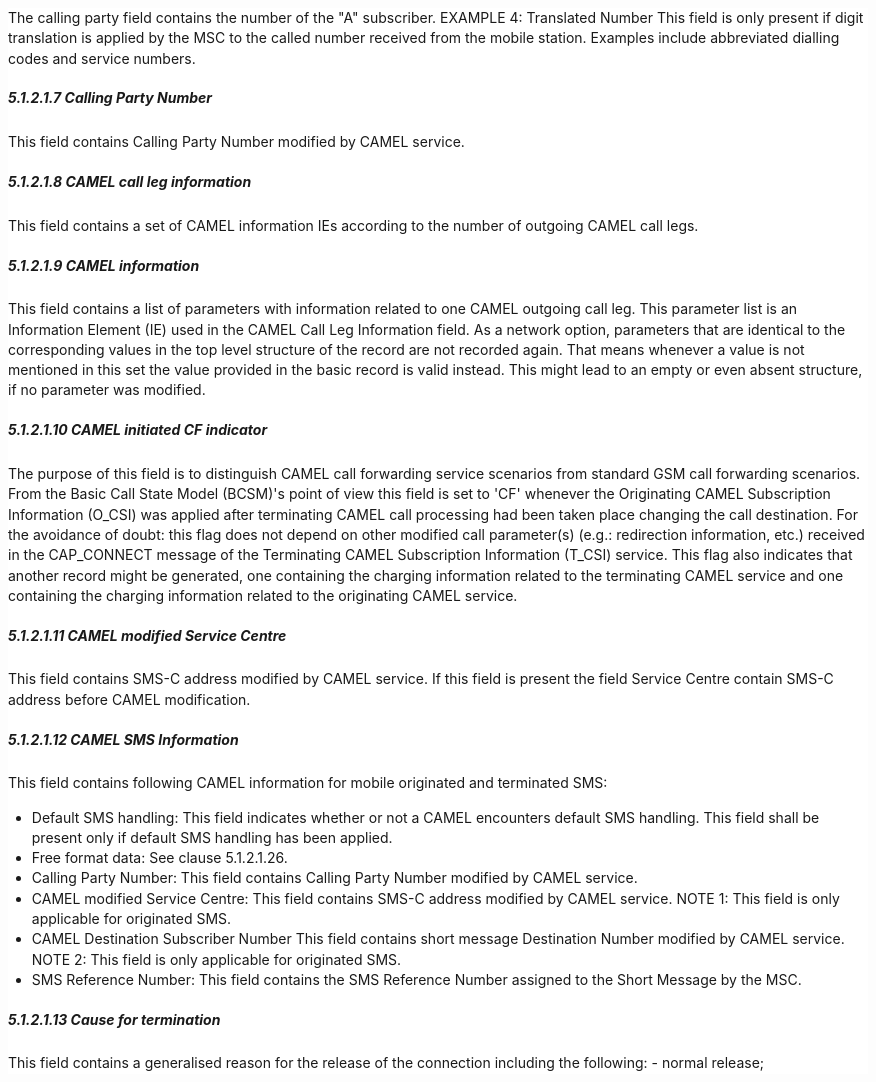 The calling party field contains the number of the \"A\" subscriber.
EXAMPLE 4: Translated Number
This field is only present if digit translation is applied by the MSC to the
called number received from the mobile station. Examples include abbreviated
dialling codes and service numbers.
##### 5.1.2.1.7 Calling Party Number
This field contains Calling Party Number modified by CAMEL service.
##### 5.1.2.1.8 CAMEL call leg information
This field contains a set of CAMEL information IEs according to the number of
outgoing CAMEL call legs.
##### 5.1.2.1.9 CAMEL information
This field contains a list of parameters with information related to one CAMEL
outgoing call leg. This parameter list is an Information Element (IE) used in
the CAMEL Call Leg Information field.
As a network option, parameters that are identical to the corresponding values
in the top level structure of the record are not recorded again. That means
whenever a value is not mentioned in this set the value provided in the basic
record is valid instead. This might lead to an empty or even absent structure,
if no parameter was modified.
##### 5.1.2.1.10 CAMEL initiated CF indicator
The purpose of this field is to distinguish CAMEL call forwarding service
scenarios from standard GSM call forwarding scenarios.
From the Basic Call State Model (BCSM)\'s point of view this field is set to
\'CF\' whenever the Originating CAMEL Subscription Information (O_CSI) was
applied after terminating CAMEL call processing had been taken place changing
the call destination. For the avoidance of doubt: this flag does not depend on
other modified call parameter(s) (e.g.: redirection information, etc.)
received in the CAP_CONNECT message of the Terminating CAMEL Subscription
Information (T_CSI) service.
This flag also indicates that another record might be generated, one
containing the charging information related to the terminating CAMEL service
and one containing the charging information related to the originating CAMEL
service.
##### 5.1.2.1.11 CAMEL modified Service Centre
This field contains SMS-C address modified by CAMEL service. If this field is
present the field Service Centre contain SMS-C address before CAMEL
modification.
##### 5.1.2.1.12 CAMEL SMS Information
This field contains following CAMEL information for mobile originated and
terminated SMS:
  * Default SMS handling:
This field indicates whether or not a CAMEL encounters default SMS handling.
This field shall be present only if default SMS handling has been applied.
  * Free format data:
See clause 5.1.2.1.26.
  * Calling Party Number:
This field contains Calling Party Number modified by CAMEL service.
  * CAMEL modified Service Centre:
This field contains SMS-C address modified by CAMEL service.
NOTE 1: This field is only applicable for originated SMS.
  * CAMEL Destination Subscriber Number
This field contains short message Destination Number modified by CAMEL
service.
NOTE 2: This field is only applicable for originated SMS.
  * SMS Reference Number:
This field contains the SMS Reference Number assigned to the Short Message by
the MSC.
##### 5.1.2.1.13 Cause for termination
This field contains a generalised reason for the release of the connection
including the following:
\- normal release;